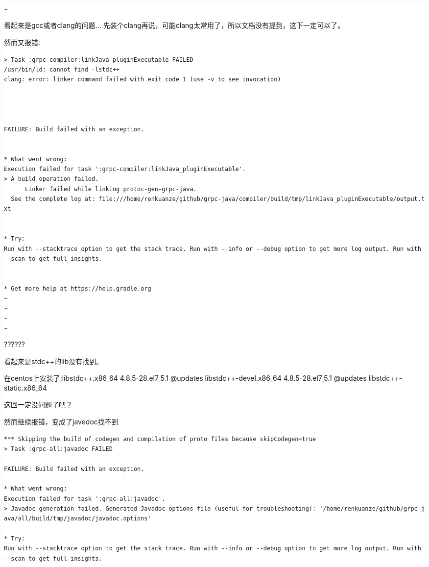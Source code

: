     ~


看起来是gcc或者clang的问题... 先装个clang再说，可能clang太常用了，所以文档没有提到，这下一定可以了。

然而又报错:

    
    > Task :grpc-compiler:linkJava_pluginExecutable FAILED
    /usr/bin/ld: cannot find -lstdc++
    clang: error: linker command failed with exit code 1 (use -v to see invocation)
    
    
    
    
    FAILURE: Build failed with an exception.                                                                                
    
    
    * What went wrong:                                                                                                      
    Execution failed for task ':grpc-compiler:linkJava_pluginExecutable'.                                                   
    > A build operation failed.                                                                                             
          Linker failed while linking protoc-gen-grpc-java.                                                                 
      See the complete log at: file:///home/renkuanze/github/grpc-java/compiler/build/tmp/linkJava_pluginExecutable/output.txt
    
    
    * Try:                                                                                                                  
    Run with --stacktrace option to get the stack trace. Run with --info or --debug option to get more log output. Run with --scan to get full insights.
    
    
    * Get more help at https://help.gradle.org
    ~                                                                                                                      
    ~                                                                                                                      
    ~                                                                                                                      
    ~


??????

看起来是stdc++的lib没有找到。

在centos上安装了:libstdc++.x86_64 4.8.5-28.el7_5.1 @updates
libstdc++-devel.x86_64 4.8.5-28.el7_5.1 @updates
libstdc++-static.x86_64

这回一定没问题了吧？

然而继续报错，变成了javedoc找不到

    
    *** Skipping the build of codegen and compilation of proto files because skipCodegen=true
    > Task :grpc-all:javadoc FAILED
    
    FAILURE: Build failed with an exception.
    
    * What went wrong:
    Execution failed for task ':grpc-all:javadoc'.
    > Javadoc generation failed. Generated Javadoc options file (useful for troubleshooting): '/home/renkuanze/github/grpc-java/all/build/tmp/javadoc/javadoc.options'
    
    * Try:
    Run with --stacktrace option to get the stack trace. Run with --info or --debug option to get more log output. Run with --scan to get full insights.
    